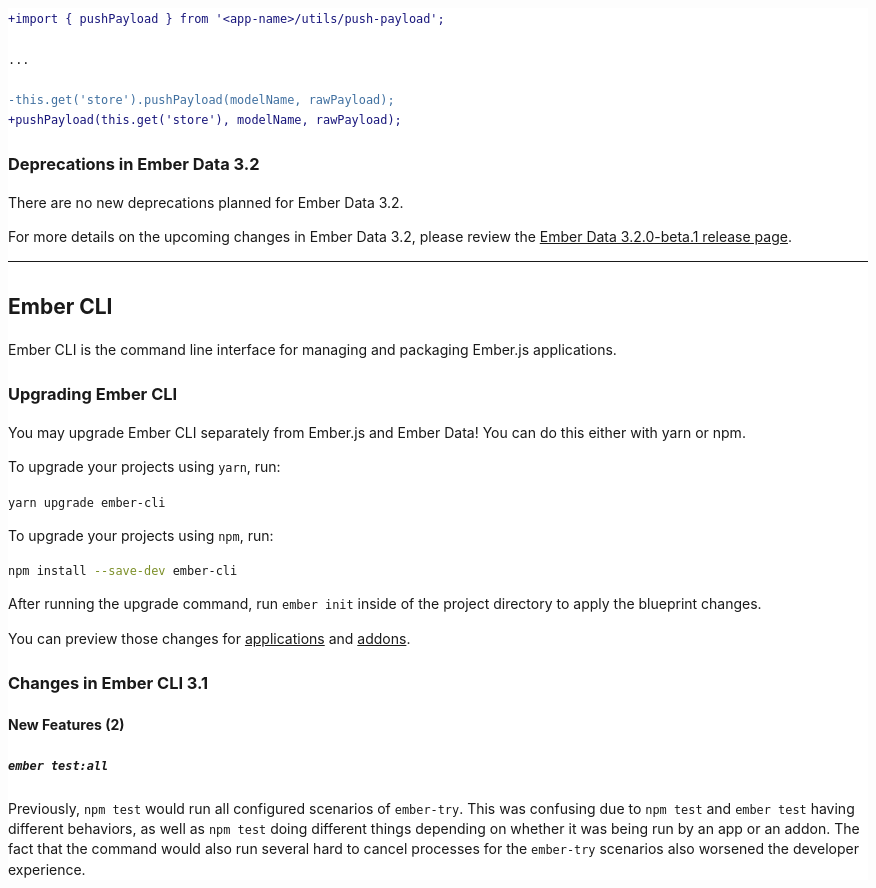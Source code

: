 ```diff
+import { pushPayload } from '<app-name>/utils/push-payload';

...

-this.get('store').pushPayload(modelName, rawPayload);
+pushPayload(this.get('store'), modelName, rawPayload);
```

### Deprecations in Ember Data 3.2

There are no new deprecations planned for Ember Data 3.2.

For more details on the upcoming changes in Ember Data 3.2, please review the [Ember Data 3.2.0-beta.1 release page](https://github.com/emberjs/data/releases/tag/v3.2.0-beta.1).

---

## Ember CLI

Ember CLI is the command line interface for managing and packaging Ember.js applications.

### Upgrading Ember CLI

You may upgrade Ember CLI separately from Ember.js and Ember Data! You can do this either with yarn or npm.

To upgrade your projects using `yarn`, run:

```bash
yarn upgrade ember-cli
```

To upgrade your projects using `npm`, run:

```bash
npm install --save-dev ember-cli
```

After running the upgrade command, run `ember init` inside of the project directory to apply the blueprint changes.

You can preview those changes for [applications](https://github.com/ember-cli/ember-new-output/compare/v3.0.0...v3.1.0) and [addons](https://github.com/ember-cli/ember-addon-output/compare/v3.0.0...v3.1.0).

### Changes in Ember CLI 3.1

#### New Features (2) 

##### `ember test:all`

Previously, `npm test` would run all configured scenarios of `ember-try`. This was confusing due to `npm test` and `ember test` having different behaviors, as well as `npm test` doing different things depending on whether it was being run by an app or an addon. The fact that the command would also run several hard to cancel processes for the `ember-try` scenarios also worsened the developer experience.
